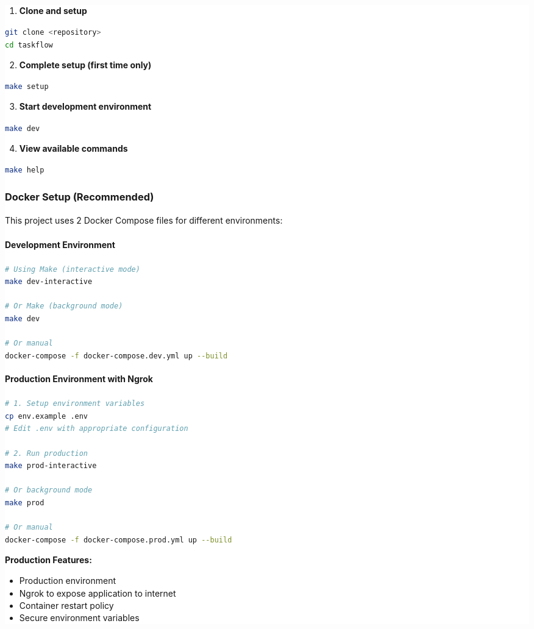 1. **Clone and setup**
```bash
git clone <repository>
cd taskflow
```

2. **Complete setup (first time only)**
```bash
make setup
```

3. **Start development environment**
```bash
make dev
```

4. **View available commands**
```bash
make help
```

### Docker Setup (Recommended)

This project uses 2 Docker Compose files for different environments:

#### Development Environment
```bash
# Using Make (interactive mode)
make dev-interactive

# Or Make (background mode)
make dev

# Or manual
docker-compose -f docker-compose.dev.yml up --build
```

#### Production Environment with Ngrok
```bash
# 1. Setup environment variables
cp env.example .env
# Edit .env with appropriate configuration

# 2. Run production
make prod-interactive

# Or background mode
make prod

# Or manual
docker-compose -f docker-compose.prod.yml up --build
```

**Production Features:**
- Production environment
- Ngrok to expose application to internet
- Container restart policy
- Secure environment variables
